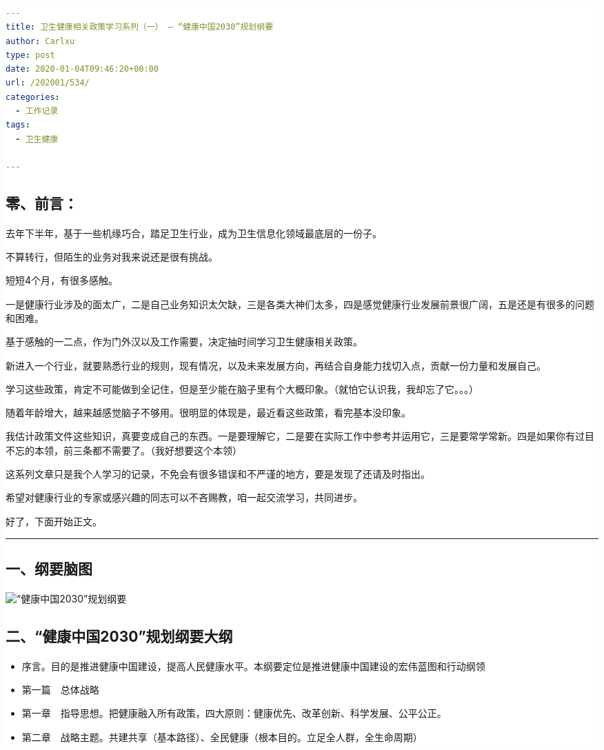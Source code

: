 ```yaml
---
title: 卫生健康相关政策学习系列（一） – “健康中国2030”规划纲要
author: Carlxu
type: post
date: 2020-01-04T09:46:20+00:00
url: /202001/534/
categories:
  - 工作记录
tags:
  - 卫生健康

---
```

## 零、前言：

去年下半年，基于一些机缘巧合，踏足卫生行业，成为卫生信息化领域最底层的一份子。

不算转行，但陌生的业务对我来说还是很有挑战。

短短4个月，有很多感触。

一是健康行业涉及的面太广，二是自己业务知识太欠缺，三是各类大神们太多，四是感觉健康行业发展前景很广阔，五是还是有很多的问题和困难。

基于感触的一二点，作为门外汉以及工作需要，决定抽时间学习卫生健康相关政策。

新进入一个行业，就要熟悉行业的规则，现有情况，以及未来发展方向，再结合自身能力找切入点，贡献一份力量和发展自己。

学习这些政策，肯定不可能做到全记住，但是至少能在脑子里有个大概印象。（就怕它认识我，我却忘了它。。。）

随着年龄增大，越来越感觉脑子不够用。很明显的体现是，最近看这些政策，看完基本没印象。

我估计政策文件这些知识，真要变成自己的东西。一是要理解它，二是要在实际工作中参考并运用它，三是要常学常新。四是如果你有过目不忘的本领，前三条都不需要了。（我好想要这个本领）

这系列文章只是我个人学习的记录，不免会有很多错误和不严谨的地方，要是发现了还请及时指出。

希望对健康行业的专家或感兴趣的同志可以不吝赐教，咱一起交流学习，共同进步。

好了，下面开始正文。



* * *

## 一、纲要脑图

![“健康中国2030”规划纲要][1] 

## 二、“健康中国2030”规划纲要大纲

  * 序言。目的是推进健康中国建设，提高人民健康水平。本纲要定位是推进健康中国建设的宏伟蓝图和行动纲领</p> 
  * 第一篇　总体战略

  * 第一章　指导思想。把健康融入所有政策，四大原则：健康优先、改革创新、科学发展、公平公正。

  * 第二章　战略主题。共建共享（基本路径）、全民健康（根本目的。立足全人群，全生命周期）


 [1]: https://carlxu.cn/wp-content/uploads/2020/01/“健康中国2030”规划纲要.png
 [2]: http://www.gov.cn/zhengce/2016-10/25/content_5124174.htm
 [3]: #xy
 [4]: #1
 [5]: #11
 [6]: #12
 [7]: #13
 [8]: #2
 [9]: #21
 [10]: #22
 [11]: #23
 [12]: #3
 [13]: #31
 [14]: #32
 [15]: #33
 [16]: #34
 [17]: #4
 [18]: #41
 [19]: #42
 [20]: #5
 [21]: #51
 [22]: #52
 [23]: #53
 [24]: #54
 [25]: #6
 [26]: #61
 [27]: #62
 [28]: #63
 [29]: #64
 [30]: #7
 [31]: #71
 [32]: #72
 [33]: #73
 [34]: #74
 [35]: #75
 [36]: #76
 [37]: #8
 [38]: #81
 [39]: #82
 [40]: #83